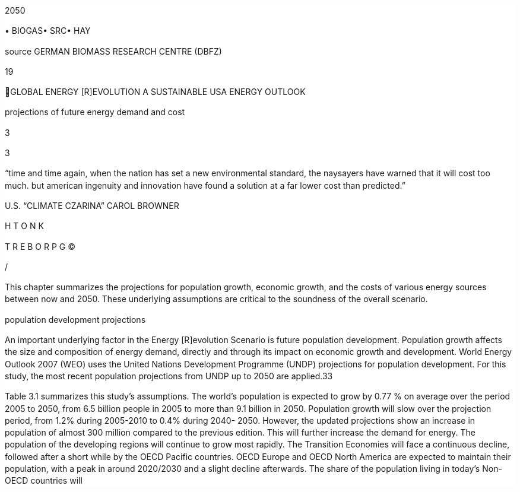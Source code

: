 2050

• BIOGAS• SRC• HAY

source GERMAN BIOMASS RESEARCH CENTRE (DBFZ)

19

GLOBAL ENERGY [R]EVOLUTION
A SUSTAINABLE USA ENERGY OUTLOOK

projections of future energy demand and cost

3

3

“time and time again, when the nation has set a new
environmental standard, the naysayers have warned that it
will cost too much. but american ingenuity and innovation
have found a solution at a far lower cost than predicted.”

U.S. “CLIMATE CZARINA” CAROL BROWNER

H
T
O
N
K

T
R
E
B
O
R
P
G
©

/

This chapter summarizes the projections for population growth,
economic growth, and the costs of various energy sources between
now and 2050. These underlying assumptions are critical to the
soundness of the overall scenario.

population development projections

An important underlying factor in the Energy [R]evolution Scenario
is future population development. Population growth affects the size
and composition of energy demand, directly and through its impact
on economic growth and development. World Energy Outlook 2007
(WEO) uses the United Nations Development Programme (UNDP)
projections for population development. For this study, the most
recent population projections from UNDP up to 2050 are applied.33

Table 3.1 summarizes this study’s assumptions. The world’s
population is expected to grow by 0.77 % on average over the
period 2005 to 2050, from 6.5 billion people in 2005 to more than
9.1 billion in 2050. Population growth will slow over the projection
period, from 1.2% during 2005-2010 to 0.4% during 2040- 2050.
However, the updated projections show an increase in population of
almost 300 million compared to the previous edition. This will
further increase the demand for energy. The population of the
developing regions will continue to grow most rapidly. The Transition
Economies will face a continuous decline, followed after a short
while by the OECD Pacific countries. OECD Europe and OECD
North America are expected to maintain their population, with a
peak in around 2020/2030 and a slight decline afterwards. The
share of the population living in today’s Non-OECD countries will